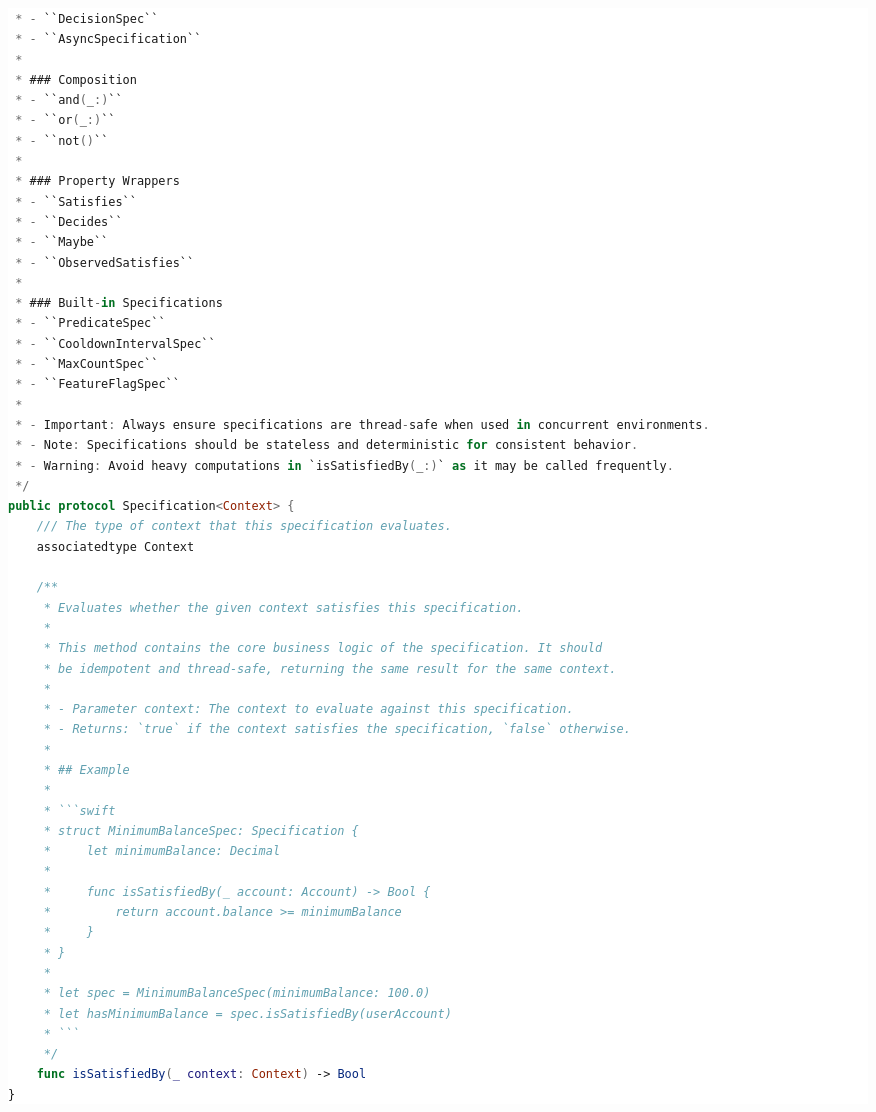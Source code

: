 ```swift
 * - ``DecisionSpec``
 * - ``AsyncSpecification``
 *
 * ### Composition
 * - ``and(_:)``
 * - ``or(_:)``
 * - ``not()``
 *
 * ### Property Wrappers  
 * - ``Satisfies``
 * - ``Decides``
 * - ``Maybe``
 * - ``ObservedSatisfies``
 *
 * ### Built-in Specifications
 * - ``PredicateSpec``
 * - ``CooldownIntervalSpec``
 * - ``MaxCountSpec``
 * - ``FeatureFlagSpec``
 *
 * - Important: Always ensure specifications are thread-safe when used in concurrent environments.
 * - Note: Specifications should be stateless and deterministic for consistent behavior.
 * - Warning: Avoid heavy computations in `isSatisfiedBy(_:)` as it may be called frequently.
 */
public protocol Specification<Context> {
    /// The type of context that this specification evaluates.
    associatedtype Context
    
    /**
     * Evaluates whether the given context satisfies this specification.
     *
     * This method contains the core business logic of the specification. It should
     * be idempotent and thread-safe, returning the same result for the same context.
     *
     * - Parameter context: The context to evaluate against this specification.
     * - Returns: `true` if the context satisfies the specification, `false` otherwise.
     *
     * ## Example
     *
     * ```swift
     * struct MinimumBalanceSpec: Specification {
     *     let minimumBalance: Decimal
     *     
     *     func isSatisfiedBy(_ account: Account) -> Bool {
     *         return account.balance >= minimumBalance
     *     }
     * }
     * 
     * let spec = MinimumBalanceSpec(minimumBalance: 100.0)
     * let hasMinimumBalance = spec.isSatisfiedBy(userAccount)
     * ```
     */
    func isSatisfiedBy(_ context: Context) -> Bool
}
```
